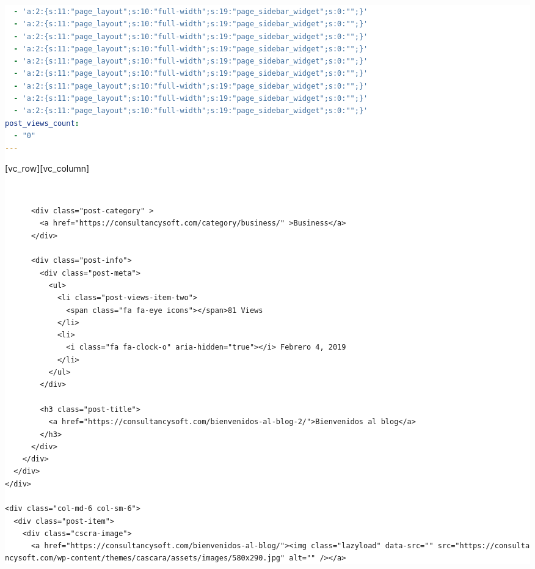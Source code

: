 ```yaml
  - 'a:2:{s:11:"page_layout";s:10:"full-width";s:19:"page_sidebar_widget";s:0:"";}'
  - 'a:2:{s:11:"page_layout";s:10:"full-width";s:19:"page_sidebar_widget";s:0:"";}'
  - 'a:2:{s:11:"page_layout";s:10:"full-width";s:19:"page_sidebar_widget";s:0:"";}'
  - 'a:2:{s:11:"page_layout";s:10:"full-width";s:19:"page_sidebar_widget";s:0:"";}'
  - 'a:2:{s:11:"page_layout";s:10:"full-width";s:19:"page_sidebar_widget";s:0:"";}'
  - 'a:2:{s:11:"page_layout";s:10:"full-width";s:19:"page_sidebar_widget";s:0:"";}'
  - 'a:2:{s:11:"page_layout";s:10:"full-width";s:19:"page_sidebar_widget";s:0:"";}'
  - 'a:2:{s:11:"page_layout";s:10:"full-width";s:19:"page_sidebar_widget";s:0:"";}'
  - 'a:2:{s:11:"page_layout";s:10:"full-width";s:19:"page_sidebar_widget";s:0:"";}'
post_views_count:
  - "0"
---
```

\[vc\_row\]\[vc\_column\] 

<div class="cscra-primary-posts  primary-posts-style-three cscra-blog-one cscra-blog-list cscra-blog-col-1  cscra-post-5d75b01146191 ">
  <div class="row">
    <div class="col-md-6 col-sm-6">
      <div class="post-item">
        <div class="cscra-image">
          <a href="https://consultancysoft.com/bienvenidos-al-blog-2/"><img class="lazyload" data-src="" src="https://consultancysoft.com/wp-content/themes/cascara/assets/images/580x590.jpg" alt="" /></a> 
          
          <div class="post-category" >
            <a href="https://consultancysoft.com/category/business/" >Business</a>
          </div>
          
          <div class="post-info">
            <div class="post-meta">
              <ul>
                <li class="post-views-item-two">
                  <span class="fa fa-eye icons"></span>81 Views
                </li>
                <li>
                  <i class="fa fa-clock-o" aria-hidden="true"></i> Febrero 4, 2019
                </li>
              </ul>
            </div>
            
            <h3 class="post-title">
              <a href="https://consultancysoft.com/bienvenidos-al-blog-2/">Bienvenidos al blog</a>
            </h3>
          </div>
        </div>
      </div>
    </div>
    
    <div class="col-md-6 col-sm-6">
      <div class="post-item">
        <div class="cscra-image">
          <a href="https://consultancysoft.com/bienvenidos-al-blog/"><img class="lazyload" data-src="" src="https://consultancysoft.com/wp-content/themes/cascara/assets/images/580x290.jpg" alt="" /></a> 
          